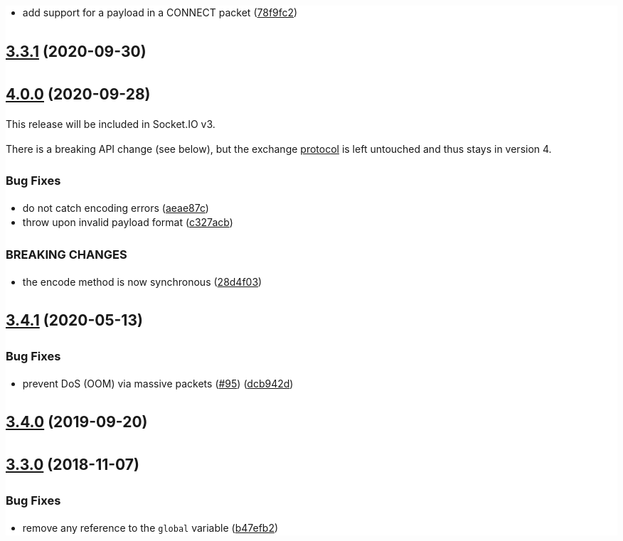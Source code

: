 * add support for a payload in a CONNECT packet ([78f9fc2](https://github.com/socketio/socket.io-parser/commit/78f9fc2999b15804b02f2c22a2b4007734a26af9))



## [3.3.1](https://github.com/socketio/socket.io-parser/compare/3.3.0...3.3.1) (2020-09-30)


## [4.0.0](https://github.com/socketio/socket.io-parser/compare/3.4.1...4.0.0) (2020-09-28)

This release will be included in Socket.IO v3.

There is a breaking API change (see below), but the exchange [protocol](https://github.com/socketio/socket.io-protocol) is left untouched and thus stays in version 4.

### Bug Fixes

* do not catch encoding errors ([aeae87c](https://github.com/socketio/socket.io-parser/commit/aeae87c220287197cb78370dbd86b950a7dd29eb))
* throw upon invalid payload format ([c327acb](https://github.com/socketio/socket.io-parser/commit/c327acbc3c3c2d0b2b439136cbcb56c81db173d6))


### BREAKING CHANGES

* the encode method is now synchronous ([28d4f03](https://github.com/socketio/socket.io-parser/commit/28d4f0309bdd9e306b78d1946d3e1760941d6544))



## [3.4.1](https://github.com/socketio/socket.io-parser/compare/3.4.0...3.4.1) (2020-05-13)


### Bug Fixes

* prevent DoS (OOM) via massive packets ([#95](https://github.com/socketio/socket.io-parser/issues/95)) ([dcb942d](https://github.com/socketio/socket.io-parser/commit/dcb942d24db97162ad16a67c2a0cf30875342d55))



## [3.4.0](https://github.com/socketio/socket.io-parser/compare/3.3.0...3.4.0) (2019-09-20)



## [3.3.0](https://github.com/socketio/socket.io-parser/compare/3.2.0...3.3.0) (2018-11-07)


### Bug Fixes

* remove any reference to the `global` variable ([b47efb2](https://github.com/socketio/socket.io-parser/commit/b47efb2))

